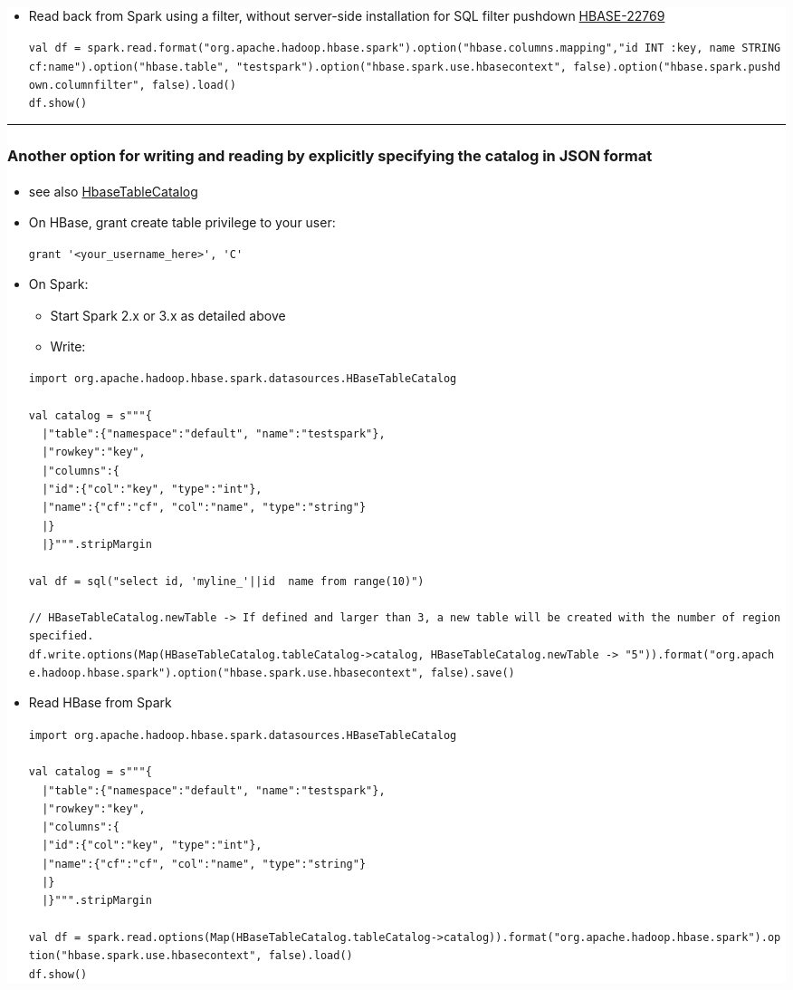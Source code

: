 - Read back from Spark using a filter, without server-side installation for SQL filter pushdown [HBASE-22769](https://issues.apache.org/jira/browse/HBASE-22769)
  ``` 
  val df = spark.read.format("org.apache.hadoop.hbase.spark").option("hbase.columns.mapping","id INT :key, name STRING cf:name").option("hbase.table", "testspark").option("hbase.spark.use.hbasecontext", false).option("hbase.spark.pushdown.columnfilter", false).load()
  df.show()
  ```
  
----
### Another option for writing and reading by explicitly specifying the catalog in JSON format
  - see also [HbaseTableCatalog](https://github.com/apache/hbase-connectors/blob/master/spark/hbase-spark/src/main/scala/org/apache/hadoop/hbase/spark/datasources/HBaseTableCatalog.scala)

- On HBase, grant create table privilege to your user:
  ```
  grant '<your_username_here>', 'C'
  ```
- On Spark:
  - Start Spark 2.x or 3.x as detailed above

  - Write:  
  ```
  import org.apache.hadoop.hbase.spark.datasources.HBaseTableCatalog

  val catalog = s"""{
    |"table":{"namespace":"default", "name":"testspark"},
    |"rowkey":"key",
    |"columns":{
    |"id":{"col":"key", "type":"int"},
    |"name":{"cf":"cf", "col":"name", "type":"string"}
    |}
    |}""".stripMargin

  val df = sql("select id, 'myline_'||id  name from range(10)")

  // HBaseTableCatalog.newTable -> If defined and larger than 3, a new table will be created with the number of region specified.
  df.write.options(Map(HBaseTableCatalog.tableCatalog->catalog, HBaseTableCatalog.newTable -> "5")).format("org.apache.hadoop.hbase.spark").option("hbase.spark.use.hbasecontext", false).save()
  ```

- Read HBase from Spark
  ```
  import org.apache.hadoop.hbase.spark.datasources.HBaseTableCatalog

  val catalog = s"""{
    |"table":{"namespace":"default", "name":"testspark"},
    |"rowkey":"key",
    |"columns":{
    |"id":{"col":"key", "type":"int"},
    |"name":{"cf":"cf", "col":"name", "type":"string"}
    |}
    |}""".stripMargin

  val df = spark.read.options(Map(HBaseTableCatalog.tableCatalog->catalog)).format("org.apache.hadoop.hbase.spark").option("hbase.spark.use.hbasecontext", false).load()
  df.show()
  ```
  